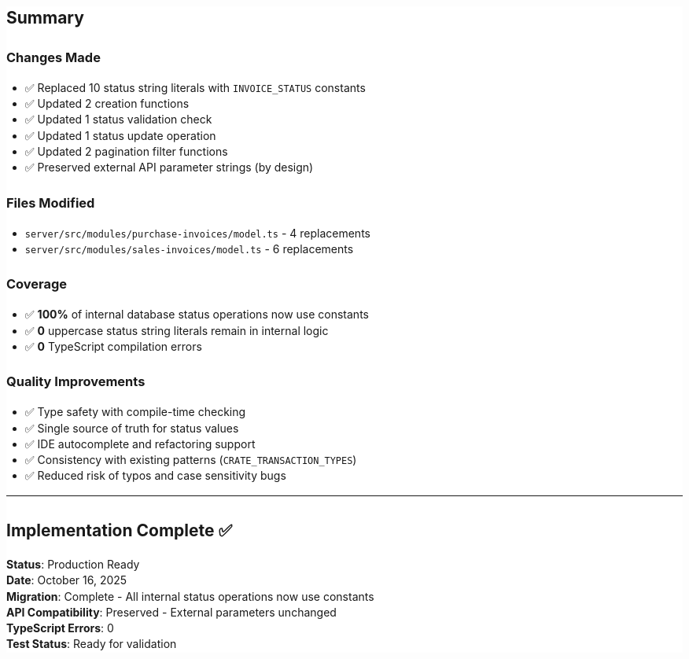 
## Summary

### Changes Made
- ✅ Replaced 10 status string literals with `INVOICE_STATUS` constants
- ✅ Updated 2 creation functions
- ✅ Updated 1 status validation check
- ✅ Updated 1 status update operation
- ✅ Updated 2 pagination filter functions
- ✅ Preserved external API parameter strings (by design)

### Files Modified
- `server/src/modules/purchase-invoices/model.ts` - 4 replacements
- `server/src/modules/sales-invoices/model.ts` - 6 replacements

### Coverage
- ✅ **100%** of internal database status operations now use constants
- ✅ **0** uppercase status string literals remain in internal logic
- ✅ **0** TypeScript compilation errors

### Quality Improvements
- ✅ Type safety with compile-time checking
- ✅ Single source of truth for status values
- ✅ IDE autocomplete and refactoring support
- ✅ Consistency with existing patterns (`CRATE_TRANSACTION_TYPES`)
- ✅ Reduced risk of typos and case sensitivity bugs

---

## Implementation Complete ✅

**Status**: Production Ready  
**Date**: October 16, 2025  
**Migration**: Complete - All internal status operations now use constants  
**API Compatibility**: Preserved - External parameters unchanged  
**TypeScript Errors**: 0  
**Test Status**: Ready for validation  
